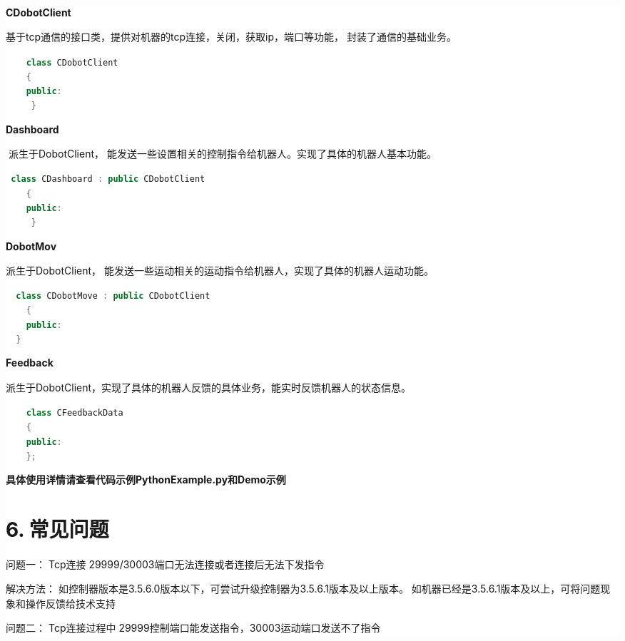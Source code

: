   

  **CDobotClient**  

   基于tcp通信的接口类，提供对机器的tcp连接，关闭，获取ip，端口等功能， 封装了通信的基础业务。

  ```c++
      class CDobotClient
      {
      public:
       }
  ```

  

  **Dashboard**  

  ​      派生于DobotClient，  能发送一些设置相关的控制指令给机器人。实现了具体的机器人基本功能。  

  ```c++
   class CDashboard : public CDobotClient
      {
      public:
       }
  ```

  **DobotMov**  

  派生于DobotClient， 能发送一些运动相关的运动指令给机器人，实现了具体的机器人运动功能。  

  ```c++
    class CDobotMove : public CDobotClient
      {
      public:
    }    
  ```

  **Feedback**

  派生于DobotClient，实现了具体的机器人反馈的具体业务，能实时反馈机器人的状态信息。

  ```c++
      class CFeedbackData
      {
      public:
      };
  ```

   **具体使用详情请查看代码示例PythonExample.py和Demo示例**

  

  # 6. 常见问题

  问题一：  Tcp连接  29999/30003端口无法连接或者连接后无法下发指令

   解决方法：  如控制器版本是3.5.6.0版本以下，可尝试升级控制器为3.5.6.1版本及以上版本。 如机器已经是3.5.6.1版本及以上，可将问题现象和操作反馈给技术支持

  

  问题二： Tcp连接过程中  29999控制端口能发送指令，30003运动端口发送不了指令
